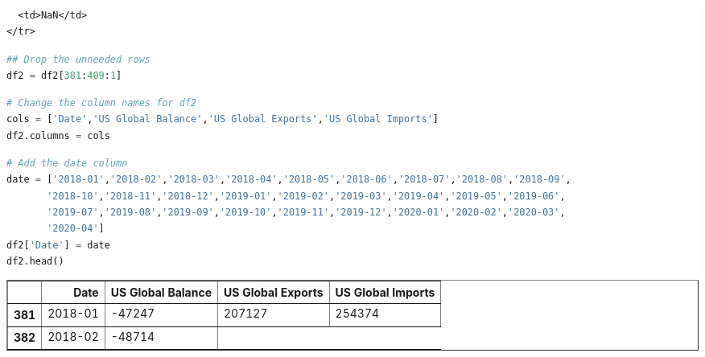       <td>NaN</td>
    </tr>
  </tbody>
</table>
</div>




```python
## Drop the unneeded rows
df2 = df2[381:409:1]
```


```python
# Change the column names for df2
cols = ['Date','US Global Balance','US Global Exports','US Global Imports']
df2.columns = cols
```


```python
# Add the date column
date = ['2018-01','2018-02','2018-03','2018-04','2018-05','2018-06','2018-07','2018-08','2018-09',
       '2018-10','2018-11','2018-12','2019-01','2019-02','2019-03','2019-04','2019-05','2019-06',
       '2019-07','2019-08','2019-09','2019-10','2019-11','2019-12','2020-01','2020-02','2020-03',
       '2020-04']
df2['Date'] = date
df2.head()
```




<div>
<style scoped>
    .dataframe tbody tr th:only-of-type {
        vertical-align: middle;
    }

    .dataframe tbody tr th {
        vertical-align: top;
    }

    .dataframe thead th {
        text-align: right;
    }
</style>
<table border="1" class="dataframe">
  <thead>
    <tr style="text-align: right;">
      <th></th>
      <th>Date</th>
      <th>US Global Balance</th>
      <th>US Global Exports</th>
      <th>US Global Imports</th>
    </tr>
  </thead>
  <tbody>
    <tr>
      <th>381</th>
      <td>2018-01</td>
      <td>-47247</td>
      <td>207127</td>
      <td>254374</td>
    </tr>
    <tr>
      <th>382</th>
      <td>2018-02</td>
      <td>-48714</td>